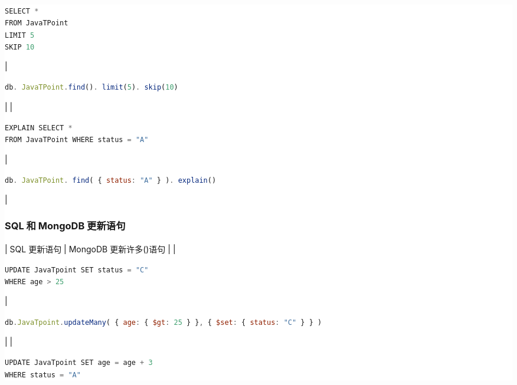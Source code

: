 ```js
SELECT *
FROM JavaTPoint
LIMIT 5
SKIP 10
```

 | 

```js
db. JavaTPoint.find(). limit(5). skip(10)
```

 |
| 

```js
EXPLAIN SELECT *
FROM JavaTPoint WHERE status = "A"
```

 | 

```js
db. JavaTPoint. find( { status: "A" } ). explain()
```

 |

### SQL 和 MongoDB 更新语句

| SQL 更新语句 | MongoDB 更新许多()语句 |
| 

```js
UPDATE JavaTpoint SET status = "C"
WHERE age > 25
```

 | 

```js
db.JavaTpoint.updateMany( { age: { $gt: 25 } }, { $set: { status: "C" } } )
```

 |
| 

```js
UPDATE JavaTpoint SET age = age + 3
WHERE status = "A"
```
